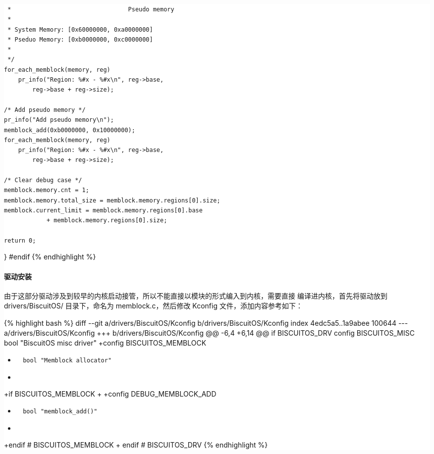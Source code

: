 	 *                                 Pseudo memory
	 *
	 * System Memory: [0x60000000, 0xa0000000]
	 * Pseduo Memory: [0xb0000000, 0xc0000000]
	 *
	 */
	for_each_memblock(memory, reg)
		pr_info("Region: %#x - %#x\n", reg->base,
			reg->base + reg->size);

	/* Add pseudo memory */
	pr_info("Add pseudo memory\n");
	memblock_add(0xb0000000, 0x10000000);
	for_each_memblock(memory, reg)
		pr_info("Region: %#x - %#x\n", reg->base,
			reg->base + reg->size);

	/* Clear debug case */
	memblock.memory.cnt = 1;
	memblock.memory.total_size = memblock.memory.regions[0].size;
	memblock.current_limit = memblock.memory.regions[0].base
				+ memblock.memory.regions[0].size;

	return 0;
}
#endif
{% endhighlight %}

#### <span id="驱动安装">驱动安装</span>

由于这部分驱动涉及到较早的内核启动接管，所以不能直接以模块的形式编入到内核，需要直接
编译进内核，首先将驱动放到 drivers/BiscuitOS/ 目录下，命名为 memblock.c，然后修改
Kconfig 文件，添加内容参考如下：

{% highlight bash %}
diff --git a/drivers/BiscuitOS/Kconfig b/drivers/BiscuitOS/Kconfig
index 4edc5a5..1a9abee 100644
--- a/drivers/BiscuitOS/Kconfig
+++ b/drivers/BiscuitOS/Kconfig
@@ -6,4 +6,14 @@ if BISCUITOS_DRV
config BISCUITOS_MISC
        bool "BiscuitOS misc driver"
+config BISCUITOS_MEMBLOCK
+       bool "Memblock allocator"
+
+if BISCUITOS_MEMBLOCK
+
+config DEBUG_MEMBLOCK_ADD
+       bool "memblock_add()"
+
+endif # BISCUITOS_MEMBLOCK
+
endif # BISCUITOS_DRV
{% endhighlight %}
